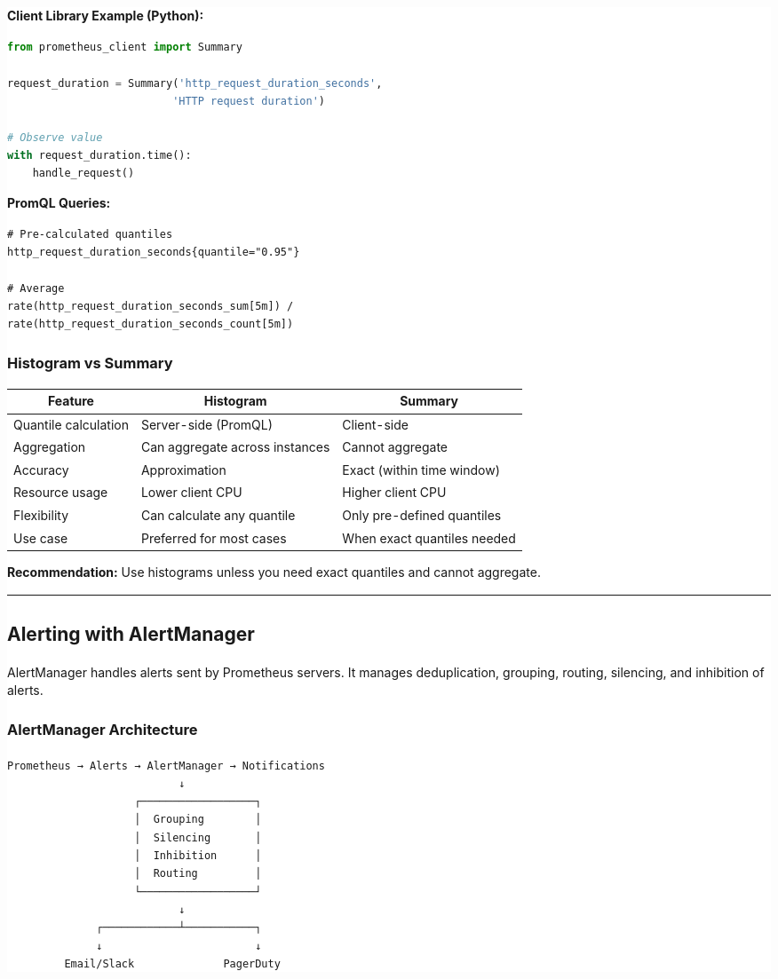 **Client Library Example (Python):**
```python
from prometheus_client import Summary

request_duration = Summary('http_request_duration_seconds',
                          'HTTP request duration')

# Observe value
with request_duration.time():
    handle_request()
```

**PromQL Queries:**
```promql
# Pre-calculated quantiles
http_request_duration_seconds{quantile="0.95"}

# Average
rate(http_request_duration_seconds_sum[5m]) / 
rate(http_request_duration_seconds_count[5m])
```

### Histogram vs Summary

| Feature | Histogram | Summary |
|---------|-----------|---------|
| Quantile calculation | Server-side (PromQL) | Client-side |
| Aggregation | Can aggregate across instances | Cannot aggregate |
| Accuracy | Approximation | Exact (within time window) |
| Resource usage | Lower client CPU | Higher client CPU |
| Flexibility | Can calculate any quantile | Only pre-defined quantiles |
| Use case | Preferred for most cases | When exact quantiles needed |

**Recommendation:** Use histograms unless you need exact quantiles and cannot aggregate.

---

## Alerting with AlertManager

AlertManager handles alerts sent by Prometheus servers. It manages deduplication, grouping, routing, silencing, and inhibition of alerts.

### AlertManager Architecture

```
Prometheus → Alerts → AlertManager → Notifications
                           ↓
                    ┌──────────────────┐
                    │  Grouping        │
                    │  Silencing       │
                    │  Inhibition      │
                    │  Routing         │
                    └──────────────────┘
                           ↓
              ┌────────────┴───────────┐
              ↓                        ↓
         Email/Slack              PagerDuty
```
